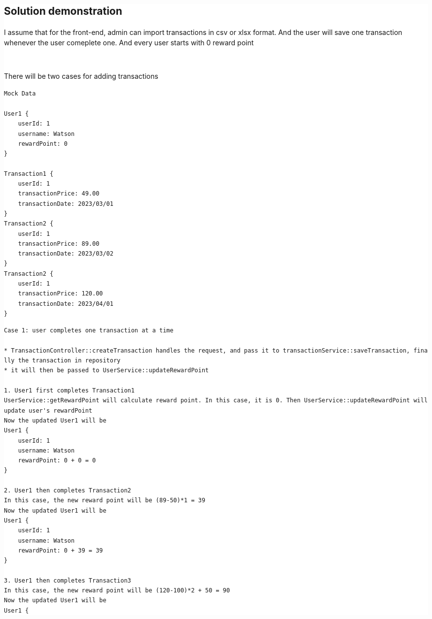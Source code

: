 ```
```

**Solution demonstration**
------------
I assume that for the front-end, admin can import transactions in csv or xlsx format. And the user will save one transaction whenever the user comeplete one. And every user starts with 0 reward point

<br>

There will be two cases for adding transactions
```
Mock Data

User1 {
    userId: 1
    username: Watson
    rewardPoint: 0
}

Transaction1 {
    userId: 1
    transactionPrice: 49.00
    transactionDate: 2023/03/01
}
Transaction2 {
    userId: 1
    transactionPrice: 89.00
    transactionDate: 2023/03/02
}
Transaction2 {
    userId: 1
    transactionPrice: 120.00
    transactionDate: 2023/04/01
}
```
```
Case 1: user completes one transaction at a time

* TransactionController::createTransaction handles the request, and pass it to transactionService::saveTransaction, finally the transaction in repository
* it will then be passed to UserService::updateRewardPoint

1. User1 first completes Transaction1
UserService::getRewardPoint will calculate reward point. In this case, it is 0. Then UserService::updateRewardPoint will update user's rewardPoint
Now the updated User1 will be
User1 {
    userId: 1
    username: Watson
    rewardPoint: 0 + 0 = 0
}

2. User1 then completes Transaction2
In this case, the new reward point will be (89-50)*1 = 39
Now the updated User1 will be
User1 {
    userId: 1
    username: Watson
    rewardPoint: 0 + 39 = 39
}

3. User1 then completes Transaction3
In this case, the new reward point will be (120-100)*2 + 50 = 90
Now the updated User1 will be
User1 {
```
